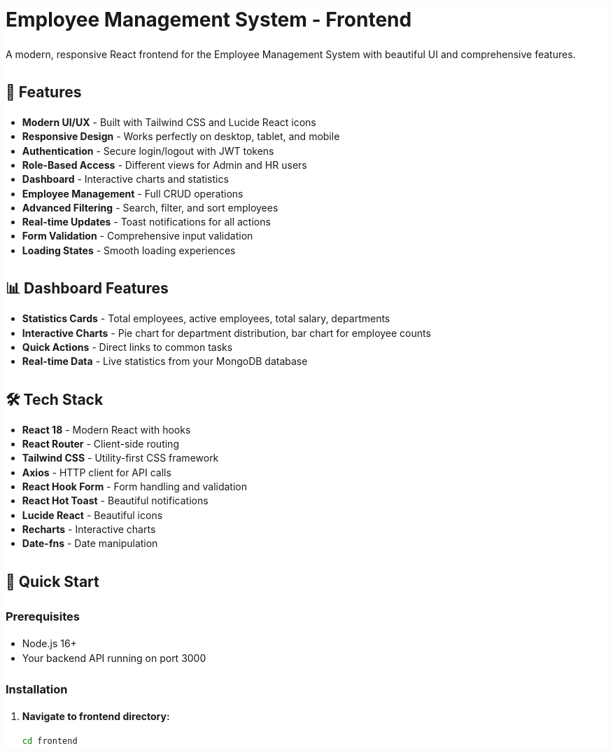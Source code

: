 # Employee Management System - Frontend

A modern, responsive React frontend for the Employee Management System with beautiful UI and comprehensive features.

## 🚀 Features

- **Modern UI/UX** - Built with Tailwind CSS and Lucide React icons
- **Responsive Design** - Works perfectly on desktop, tablet, and mobile
- **Authentication** - Secure login/logout with JWT tokens
- **Role-Based Access** - Different views for Admin and HR users
- **Dashboard** - Interactive charts and statistics
- **Employee Management** - Full CRUD operations
- **Advanced Filtering** - Search, filter, and sort employees
- **Real-time Updates** - Toast notifications for all actions
- **Form Validation** - Comprehensive input validation
- **Loading States** - Smooth loading experiences

## 📊 Dashboard Features

- **Statistics Cards** - Total employees, active employees, total salary, departments
- **Interactive Charts** - Pie chart for department distribution, bar chart for employee counts
- **Quick Actions** - Direct links to common tasks
- **Real-time Data** - Live statistics from your MongoDB database

## 🛠️ Tech Stack

- **React 18** - Modern React with hooks
- **React Router** - Client-side routing
- **Tailwind CSS** - Utility-first CSS framework
- **Axios** - HTTP client for API calls
- **React Hook Form** - Form handling and validation
- **React Hot Toast** - Beautiful notifications
- **Lucide React** - Beautiful icons
- **Recharts** - Interactive charts
- **Date-fns** - Date manipulation

## 🚀 Quick Start

### Prerequisites

- Node.js 16+ 
- Your backend API running on port 3000

### Installation

1. **Navigate to frontend directory:**
   ```bash
   cd frontend
   ```
